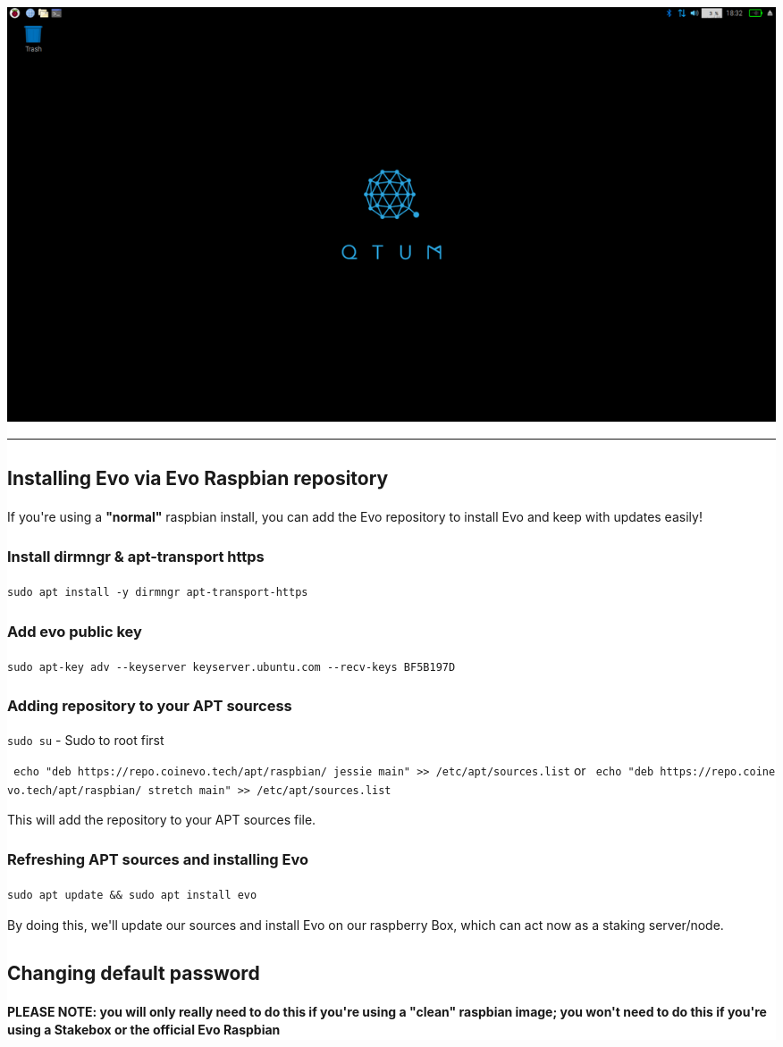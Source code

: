 ![wallpaper3](wallpaper3.png)

***

## Installing Evo via Evo Raspbian repository

If you're using a **"normal"** raspbian install, you can add the Evo repository to install Evo and keep with updates easily!

### Install dirmngr & apt-transport https

```sudo apt install -y dirmngr apt-transport-https  ```

### Add evo public key

`sudo apt-key adv --keyserver keyserver.ubuntu.com --recv-keys BF5B197D`

### Adding repository to your APT sourcess

`sudo su` - Sudo to root first

` echo "deb https://repo.coinevo.tech/apt/raspbian/ jessie main" >> /etc/apt/sources.list`
or
` echo "deb https://repo.coinevo.tech/apt/raspbian/ stretch main" >> /etc/apt/sources.list`

This will add the repository to your APT sources file.

### Refreshing APT sources and installing Evo

`sudo apt update && sudo apt install evo`

By doing this, we'll update our sources and install Evo on our raspberry Box, which can act now as a staking server/node.

## Changing default password

**PLEASE NOTE: you will only really need to do this if you're using a "clean" raspbian image; you won't need to do this if you're using a Stakebox or the official Evo Raspbian**

```